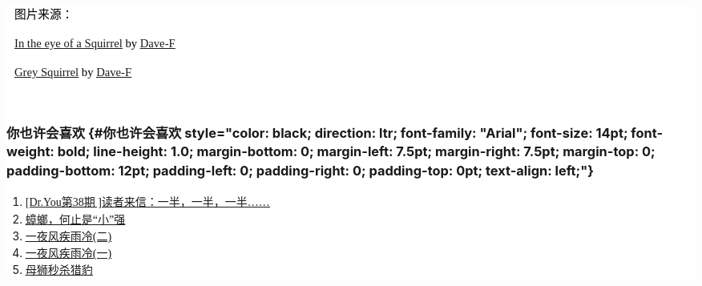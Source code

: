 </div>

<div
style="color: black; direction: ltr; font-family: &quot;Arial&quot;; font-size: 11pt; margin-bottom: 0; margin-left: 7.5pt; margin-right: 7.5pt; margin-top: 0; padding: 0;">

<span style="font-family: &quot;Verdana&quot;;">图片来源：</span>

</div>

<div
style="color: black; direction: ltr; font-family: &quot;Arial&quot;; font-size: 11pt; margin-bottom: 0; margin-left: 7.5pt; margin-right: 7.5pt; margin-top: 0; padding: 0;">

<span
style="color: #0000ee; font-family: &quot;Verdana&quot;; text-decoration: underline;">[In
the eye of a
Squirrel](http://www.flickr.com/photos/frield/3361919179/)</span><span
style="font-family: &quot;Verdana&quot;;"> by </span><span
style="color: #0000ee; font-family: &quot;Verdana&quot;; text-decoration: underline;">[Dave-F](http://www.flickr.com/photos/frield/)</span>

</div>

<div
style="color: black; direction: ltr; font-family: &quot;Arial&quot;; font-size: 11pt; margin-bottom: 0; margin-left: 7.5pt; margin-right: 7.5pt; margin-top: 0; padding-bottom: 12pt; padding-left: 0; padding-right: 0; padding-top: 0;">

<span
style="color: #0000ee; font-family: &quot;Verdana&quot;; text-decoration: underline;">[Grey
Squirrel](http://www.flickr.com/photos/frield/1916162087/)</span><span
style="font-family: &quot;Verdana&quot;;"> by </span><span
style="color: #0000ee; font-family: &quot;Verdana&quot;; text-decoration: underline;">[Dave-F](http://www.flickr.com/photos/frield/)</span>

</div>

### <span style="font-family: &quot;Verdana&quot;;">你也许会喜欢</span> {#你也许会喜欢 style="color: black; direction: ltr; font-family: "Arial"; font-size: 14pt; font-weight: bold; line-height: 1.0; margin-bottom: 0; margin-left: 7.5pt; margin-right: 7.5pt; margin-top: 0; padding-bottom: 12pt; padding-left: 0; padding-right: 0; padding-top: 0pt; text-align: left;"}

1.  <span
    style="color: #0000ee; font-family: &quot;Verdana&quot;; text-decoration: underline;">[
[Dr.You第38期
]读者来信：一半，一半，一半……](http://songshuhui.net/archives/17585.html)</span>
2.  <span
    style="color: #0000ee; font-family: &quot;Verdana&quot;; text-decoration: underline;">[蟑螂，何止是“小”强](http://songshuhui.net/archives/13938.html)</span>
3.  <span
    style="color: #0000ee; font-family: &quot;Verdana&quot;; text-decoration: underline;">[一夜风疾雨冷(二)](http://songshuhui.net/archives/9494.html)</span>
4.  <span
    style="color: #0000ee; font-family: &quot;Verdana&quot;; text-decoration: underline;">[一夜风疾雨冷(一)](http://songshuhui.net/archives/9436.html)</span>
5.  <span
    style="color: #0000ee; font-family: &quot;Verdana&quot;; text-decoration: underline;">[母狮秒杀猎豹](http://songshuhui.net/archives/4702.html)</span>

